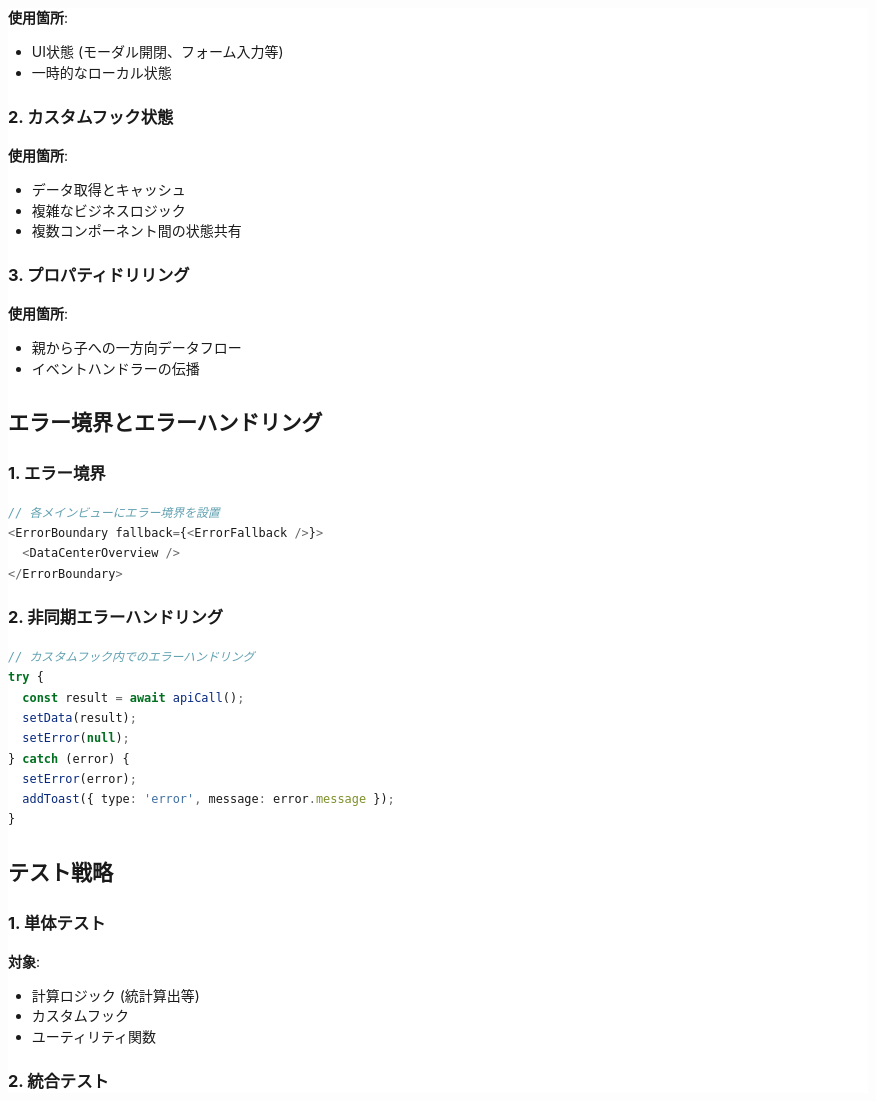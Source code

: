 **使用箇所**:
- UI状態 (モーダル開閉、フォーム入力等)
- 一時的なローカル状態

### 2. カスタムフック状態

**使用箇所**:
- データ取得とキャッシュ
- 複雑なビジネスロジック
- 複数コンポーネント間の状態共有

### 3. プロパティドリリング

**使用箇所**:
- 親から子への一方向データフロー
- イベントハンドラーの伝播

## エラー境界とエラーハンドリング

### 1. エラー境界

```typescript
// 各メインビューにエラー境界を設置
<ErrorBoundary fallback={<ErrorFallback />}>
  <DataCenterOverview />
</ErrorBoundary>
```

### 2. 非同期エラーハンドリング

```typescript
// カスタムフック内でのエラーハンドリング
try {
  const result = await apiCall();
  setData(result);
  setError(null);
} catch (error) {
  setError(error);
  addToast({ type: 'error', message: error.message });
}
```

## テスト戦略

### 1. 単体テスト

**対象**:
- 計算ロジック (統計算出等)
- カスタムフック
- ユーティリティ関数

### 2. 統合テスト
